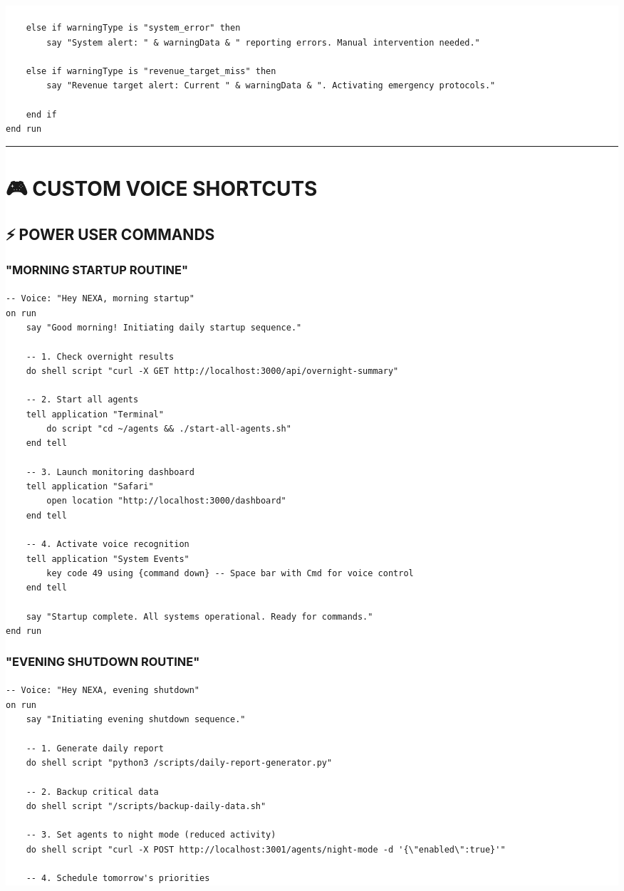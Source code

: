 ```applescript
        
    else if warningType is "system_error" then
        say "System alert: " & warningData & " reporting errors. Manual intervention needed."
        
    else if warningType is "revenue_target_miss" then
        say "Revenue target alert: Current " & warningData & ". Activating emergency protocols."
        
    end if
end run
```

---

# 🎮 **CUSTOM VOICE SHORTCUTS**

## **⚡ POWER USER COMMANDS**

### **"MORNING STARTUP ROUTINE"**
```applescript
-- Voice: "Hey NEXA, morning startup"
on run
    say "Good morning! Initiating daily startup sequence."
    
    -- 1. Check overnight results
    do shell script "curl -X GET http://localhost:3000/api/overnight-summary"
    
    -- 2. Start all agents
    tell application "Terminal"
        do script "cd ~/agents && ./start-all-agents.sh"
    end tell
    
    -- 3. Launch monitoring dashboard
    tell application "Safari"
        open location "http://localhost:3000/dashboard"
    end tell
    
    -- 4. Activate voice recognition
    tell application "System Events"
        key code 49 using {command down} -- Space bar with Cmd for voice control
    end tell
    
    say "Startup complete. All systems operational. Ready for commands."
end run
```

### **"EVENING SHUTDOWN ROUTINE"**
```applescript
-- Voice: "Hey NEXA, evening shutdown"
on run
    say "Initiating evening shutdown sequence."
    
    -- 1. Generate daily report
    do shell script "python3 /scripts/daily-report-generator.py"
    
    -- 2. Backup critical data
    do shell script "/scripts/backup-daily-data.sh"
    
    -- 3. Set agents to night mode (reduced activity)
    do shell script "curl -X POST http://localhost:3001/agents/night-mode -d '{\"enabled\":true}'"
    
    -- 4. Schedule tomorrow's priorities
```